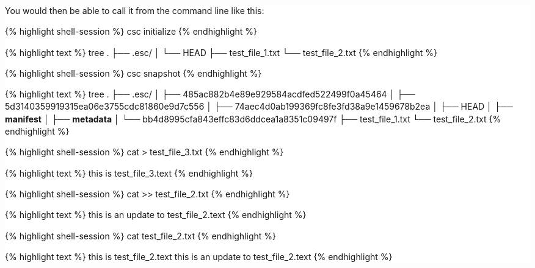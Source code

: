 You would then be able to call it from the command line like this:

{% highlight shell-session %}
csc initialize
{% endhighlight %}

{% highlight text %}
tree
.
├── .esc/
│   └── HEAD
├── test_file_1.txt
└── test_file_2.txt
{% endhighlight %}

{% highlight shell-session %}
csc snapshot
{% endhighlight %}

{% highlight text %}
tree
.
├── .esc/
│   ├── 485ac882b4e89e929584acdfed522499f0a45464
│   ├── 5d3140359919315ea06e3755cdc81860e9d7c556
│   ├── 74aec4d0ab199369fc8fe3fd38a9e1459678b2ea
│   ├── HEAD
│   ├── __manifest__
│   ├── __metadata__
│   └── bb4d8995cfa843effc83d6ddcea1a8351c09497f
├── test_file_1.txt
└── test_file_2.txt
{% endhighlight %}

{% highlight shell-session %}
cat > test_file_3.txt
{% endhighlight %}

{% highlight text %}
this is test_file_3.text
{% endhighlight %}

{% highlight shell-session %}
cat >> test_file_2.txt
{% endhighlight %}

{% highlight text %}
this is an update to test_file_2.text
{% endhighlight %}

{% highlight shell-session %}
cat test_file_2.txt
{% endhighlight %}

{% highlight text %}
this is test_file_2.text
this is an update to test_file_2.text
{% endhighlight %}
